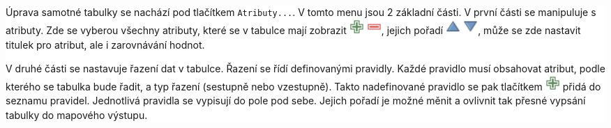 Úprava samotné tabulky se nachází pod tlačítkem `Atributy...`. V tomto
menu jsou 2 základní části. V první části se manipuluje s atributy. Zde
se vyberou všechny atributy, které se v tabulce mají zobrazit
<img src="../images/icon/symbologyAdd.png" style="width:1.5em"
alt="add" />
<img src="../images/icon/symbologyRemove.png" style="width:1.5em"
alt="remove" />, jejich pořadí
<img src="../images/icon/mActionArrowUp.png" style="width:1.5em"
alt="up" />
<img src="../images/icon/mActionArrowDown.png" style="width:1.5em"
alt="down" />, může se zde nastavit titulek pro atribut, ale i
zarovnávání hodnot.

V druhé části se nastavuje řazení dat v tabulce. Řazení se řídí
definovanými pravidly. Každé pravidlo musí obsahovat atribut, podle
kterého se tabulka bude řadit, a typ řazení (sestupně nebo vzestupně).
Takto nadefinované pravidlo se pak tlačítkem
<img src="../images/icon/symbologyAdd.png" style="width:1.5em"
alt="add" /> přidá do seznamu pravidel. Jednotlivá pravidla se vypisují
do pole pod sebe. Jejich pořadí je možné měnit a ovlivnit tak přesné
vypsání tabulky do mapového výstupu.

<figure>